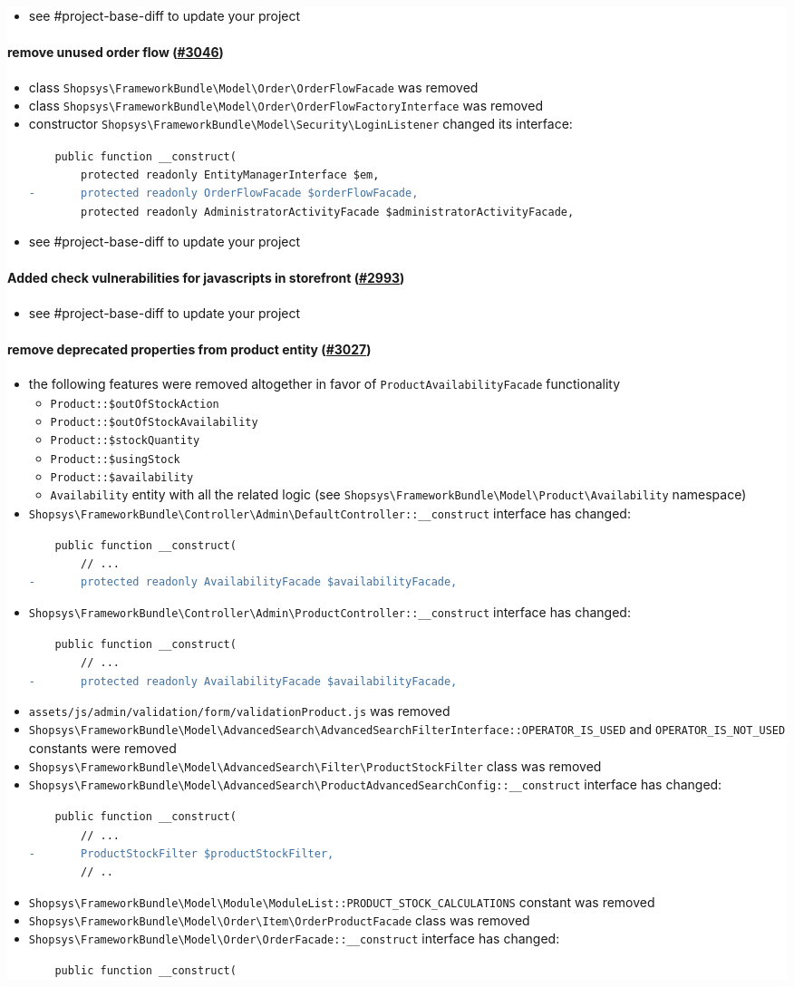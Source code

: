 -   see #project-base-diff to update your project

#### remove unused order flow ([#3046](https://github.com/shopsys/shopsys/pull/3046))

-   class `Shopsys\FrameworkBundle\Model\Order\OrderFlowFacade` was removed
-   class `Shopsys\FrameworkBundle\Model\Order\OrderFlowFactoryInterface` was removed
-   constructor `Shopsys\FrameworkBundle\Model\Security\LoginListener` changed its interface:
    ```diff
        public function __construct(
            protected readonly EntityManagerInterface $em,
    -       protected readonly OrderFlowFacade $orderFlowFacade,
            protected readonly AdministratorActivityFacade $administratorActivityFacade,
    ```
-   see #project-base-diff to update your project

#### Added check vulnerabilities for javascripts in storefront ([#2993](https://github.com/shopsys/shopsys/pull/2993))

-   see #project-base-diff to update your project

#### remove deprecated properties from product entity ([#3027](https://github.com/shopsys/shopsys/pull/3027))

-   the following features were removed altogether in favor of `ProductAvailabilityFacade` functionality
    -   `Product::$outOfStockAction`
    -   `Product::$outOfStockAvailability`
    -   `Product::$stockQuantity`
    -   `Product::$usingStock`
    -   `Product::$availability`
    -   `Availability` entity with all the related logic (see `Shopsys\FrameworkBundle\Model\Product\Availability` namespace)
-   `Shopsys\FrameworkBundle\Controller\Admin\DefaultController::__construct` interface has changed:
    ```diff
        public function __construct(
            // ...
    -       protected readonly AvailabilityFacade $availabilityFacade,
    ```
-   `Shopsys\FrameworkBundle\Controller\Admin\ProductController::__construct` interface has changed:
    ```diff
        public function __construct(
            // ...
    -       protected readonly AvailabilityFacade $availabilityFacade,
    ```
-   `assets/js/admin/validation/form/validationProduct.js` was removed
-   `Shopsys\FrameworkBundle\Model\AdvancedSearch\AdvancedSearchFilterInterface::OPERATOR_IS_USED` and `OPERATOR_IS_NOT_USED` constants were removed
-   `Shopsys\FrameworkBundle\Model\AdvancedSearch\Filter\ProductStockFilter` class was removed
-   `Shopsys\FrameworkBundle\Model\AdvancedSearch\ProductAdvancedSearchConfig::__construct` interface has changed:
    ```diff
        public function __construct(
            // ...
    -       ProductStockFilter $productStockFilter,
            // ..
    ```
-   `Shopsys\FrameworkBundle\Model\Module\ModuleList::PRODUCT_STOCK_CALCULATIONS` constant was removed
-   `Shopsys\FrameworkBundle\Model\Order\Item\OrderProductFacade` class was removed
-   `Shopsys\FrameworkBundle\Model\Order\OrderFacade::__construct` interface has changed:
    ```diff
        public function __construct(